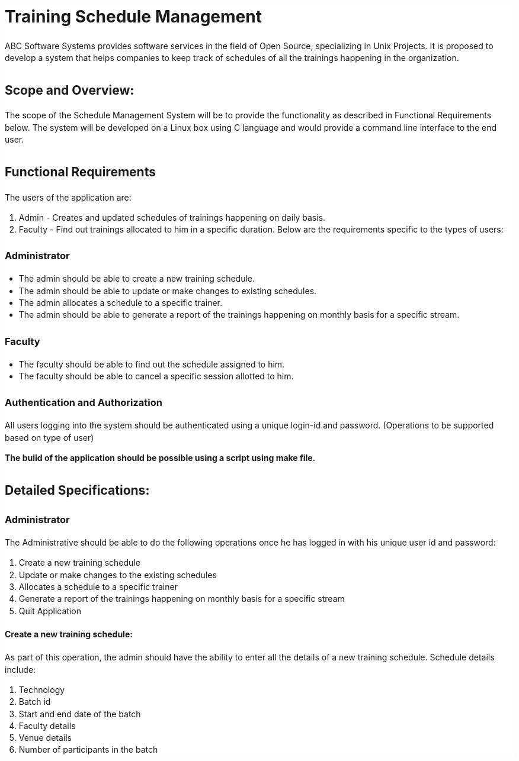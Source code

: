 # Training Schedule Management

ABC Software Systems provides software services in the field of Open Source, specializing in Unix Projects.
It is proposed to develop a system that helps companies to keep track of schedules of all the trainings happening in the organization.

## Scope and Overview:
The scope of the Schedule Management System will be to provide the functionality as described in Functional Requirements below. The system will be developed on a Linux box using C language and would provide a command line interface to the end user.

## Functional Requirements
The users of the application are:
1. Admin - Creates and updated schedules of trainings happening on daily basis. 
2. Faculty - Find out trainings allocated to him in a specific duration.
Below are the requirements specific to the types of users:

### Administrator
- The admin should be able to create a new training schedule.
- The admin should be able to update or make changes to existing schedules.
- The admin allocates a schedule to a specific trainer.
- The admin should be able to generate a report of the trainings happening on monthly basis for a specific stream.

### Faculty
- The faculty should be able to find out the schedule assigned to him.
- The faculty should be able to cancel a specific session allotted to him.

### Authentication and Authorization
All users logging into the system should be authenticated using a unique login-id and password. (Operations to be supported based on type of user)

**The build of the application should be possible using a script using make file.** 

## Detailed Specifications:

### Administrator

The Administrative should be able to do the following operations once he has logged in with his unique user id and password:
1. Create a new training schedule
2. Update or make changes to the existing schedules
3. Allocates a schedule to a specific trainer
4. Generate a report of the trainings happening on monthly basis for a specific stream
5. Quit Application

#### Create a new training schedule:
As part of this operation, the admin should have the ability to enter all the details of a new training schedule.
Schedule details include:
1. Technology
2. Batch id
3. Start and end date of the batch
4. Faculty details
5. Venue details
6. Number of participants in the batch
